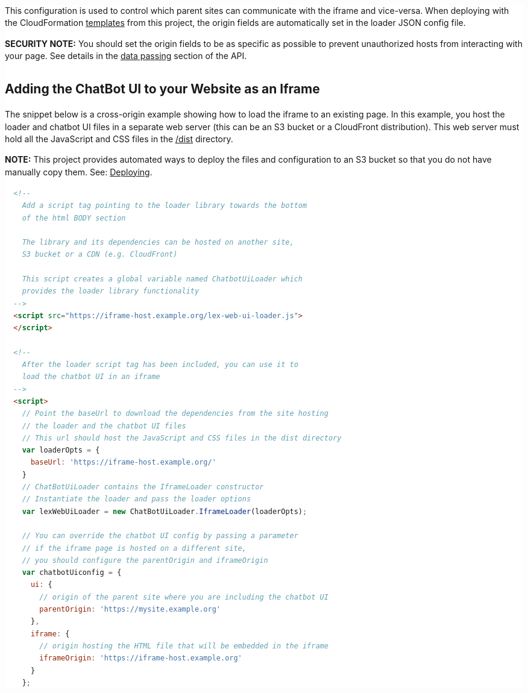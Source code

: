 This configuration is used to control which parent sites can communicate
with the iframe and vice-versa. When deploying with the CloudFormation
[templates](/templates) from this project, the origin fields are
automatically set in the loader JSON config file.

**SECURITY NOTE:** You should set the origin fields to
be as specific as possible to prevent unauthorized hosts
from interacting with your page. See details in the [data
passing](#passing-data-between-the-parent-page-and-the-chatbot-ui)
section of the API.

## Adding the ChatBot UI to your Website as an Iframe
The snippet below is a cross-origin example showing how to load the
iframe to an existing page. In this example, you host the loader and
chatbot UI files in a separate web server (this can be an S3 bucket or
a CloudFront distribution). This web server must hold all the JavaScript
and CSS files in the [/dist](/dist) directory.

**NOTE:** This project provides automated ways to deploy the files and
configuration to an S3 bucket so that you do not have manually copy
them. See: [Deploying](/README.md#deploying).

```html
  <!--
    Add a script tag pointing to the loader library towards the bottom
    of the html BODY section

    The library and its dependencies can be hosted on another site,
    S3 bucket or a CDN (e.g. CloudFront)

    This script creates a global variable named ChatbotUiLoader which
    provides the loader library functionality
  -->
  <script src="https://iframe-host.example.org/lex-web-ui-loader.js">
  </script>

  <!--
    After the loader script tag has been included, you can use it to
    load the chatbot UI in an iframe
  -->
  <script>
    // Point the baseUrl to download the dependencies from the site hosting
    // the loader and the chatbot UI files
    // This url should host the JavaScript and CSS files in the dist directory
    var loaderOpts = {
      baseUrl: 'https://iframe-host.example.org/'
    }
    // ChatBotUiLoader contains the IframeLoader constructor
    // Instantiate the loader and pass the loader options
    var lexWebUiLoader = new ChatBotUiLoader.IframeLoader(loaderOpts);

    // You can override the chatbot UI config by passing a parameter
    // if the iframe page is hosted on a different site,
    // you should configure the parentOrigin and iframeOrigin
    var chatbotUiconfig = {
      ui: {
        // origin of the parent site where you are including the chatbot UI
        parentOrigin: 'https://mysite.example.org'
      },
      iframe: {
        // origin hosting the HTML file that will be embedded in the iframe
        iframeOrigin: 'https://iframe-host.example.org'
      }
    };
```